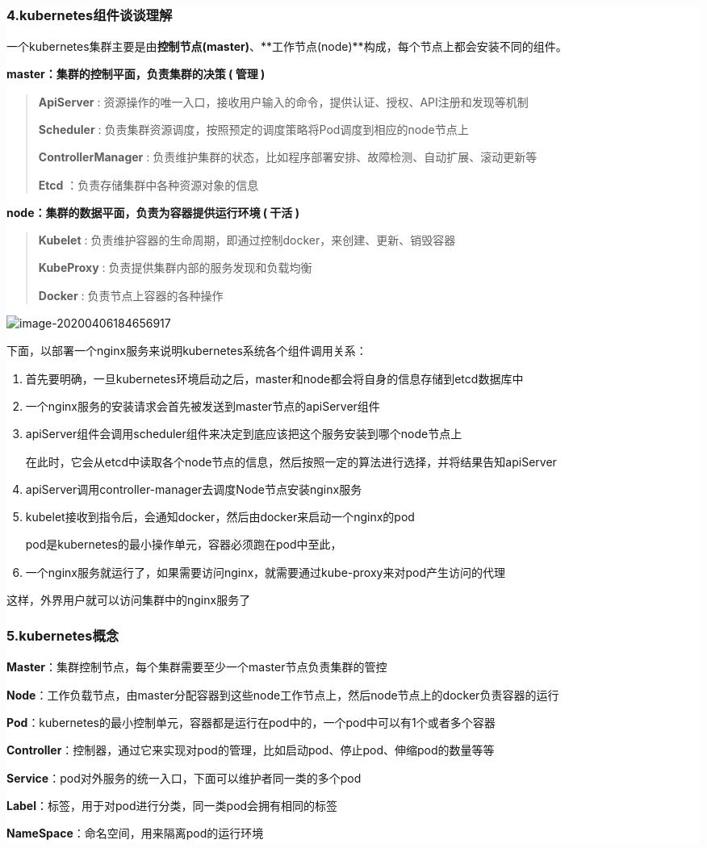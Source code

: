 ### 4.kubernetes组件谈谈理解

一个kubernetes集群主要是由**控制节点(master)**、**工作节点(node)**构成，每个节点上都会安装不同的组件。

**master：集群的控制平面，负责集群的决策 ( 管理 )**

> **ApiServer** : 资源操作的唯一入口，接收用户输入的命令，提供认证、授权、API注册和发现等机制
>
> **Scheduler** : 负责集群资源调度，按照预定的调度策略将Pod调度到相应的node节点上
>
> **ControllerManager** : 负责维护集群的状态，比如程序部署安排、故障检测、自动扩展、滚动更新等
>
> **Etcd** ：负责存储集群中各种资源对象的信息

**node：集群的数据平面，负责为容器提供运行环境 ( 干活 )**

> **Kubelet** : 负责维护容器的生命周期，即通过控制docker，来创建、更新、销毁容器
>
> **KubeProxy** : 负责提供集群内部的服务发现和负载均衡
>
> **Docker** : 负责节点上容器的各种操作

![image-20200406184656917](https://gitee.com/yooome/golang/raw/main/21-k8s%E8%AF%A6%E7%BB%86%E6%95%99%E7%A8%8B/images/image-20200406184656917.png)

下面，以部署一个nginx服务来说明kubernetes系统各个组件调用关系：

1. 首先要明确，一旦kubernetes环境启动之后，master和node都会将自身的信息存储到etcd数据库中

2. 一个nginx服务的安装请求会首先被发送到master节点的apiServer组件

3. apiServer组件会调用scheduler组件来决定到底应该把这个服务安装到哪个node节点上

   在此时，它会从etcd中读取各个node节点的信息，然后按照一定的算法进行选择，并将结果告知apiServer

4. apiServer调用controller-manager去调度Node节点安装nginx服务

5. kubelet接收到指令后，会通知docker，然后由docker来启动一个nginx的pod

   pod是kubernetes的最小操作单元，容器必须跑在pod中至此，

6. 一个nginx服务就运行了，如果需要访问nginx，就需要通过kube-proxy来对pod产生访问的代理

这样，外界用户就可以访问集群中的nginx服务了

### 5.kubernetes概念

**Master**：集群控制节点，每个集群需要至少一个master节点负责集群的管控

**Node**：工作负载节点，由master分配容器到这些node工作节点上，然后node节点上的docker负责容器的运行

**Pod**：kubernetes的最小控制单元，容器都是运行在pod中的，一个pod中可以有1个或者多个容器

**Controller**：控制器，通过它来实现对pod的管理，比如启动pod、停止pod、伸缩pod的数量等等

**Service**：pod对外服务的统一入口，下面可以维护者同一类的多个pod

**Label**：标签，用于对pod进行分类，同一类pod会拥有相同的标签

**NameSpace**：命名空间，用来隔离pod的运行环境
